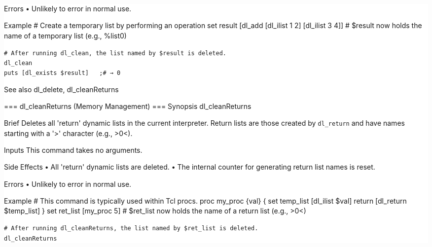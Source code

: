 Errors
    • Unlikely to error in normal use.

Example
    # Create a temporary list by performing an operation
    set result [dl_add [dl_ilist 1 2] [dl_ilist 3 4]]
    # $result now holds the name of a temporary list (e.g., %list0)

    # After running dl_clean, the list named by $result is deleted.
    dl_clean
    puts [dl_exists $result]   ;# → 0

See also
    dl_delete, dl_cleanReturns


=== dl_cleanReturns (Memory Management) ===
Synopsis
    dl_cleanReturns

Brief
    Deletes all 'return' dynamic lists in the current interpreter. Return
    lists are those created by `dl_return` and have names starting with
    a '>' character (e.g., >0<).

Inputs
    This command takes no arguments.

Side Effects
    • All 'return' dynamic lists are deleted.
    • The internal counter for generating return list names is reset.

Errors
    • Unlikely to error in normal use.

Example
    # This command is typically used within Tcl procs.
    proc my_proc {val} {
      set temp_list [dl_ilist $val]
      return [dl_return $temp_list]
    }
    set ret_list [my_proc 5]
    # $ret_list now holds the name of a return list (e.g., >0<)

    # After running dl_cleanReturns, the list named by $ret_list is deleted.
    dl_cleanReturns
